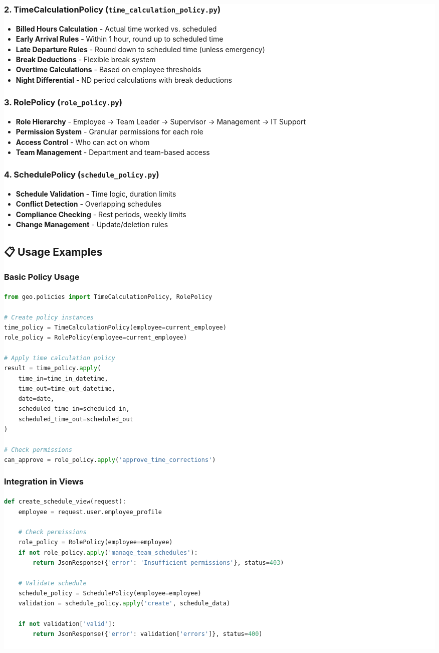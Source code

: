 ### 2. **TimeCalculationPolicy** (`time_calculation_policy.py`)
- **Billed Hours Calculation** - Actual time worked vs. scheduled
- **Early Arrival Rules** - Within 1 hour, round up to scheduled time
- **Late Departure Rules** - Round down to scheduled time (unless emergency)
- **Break Deductions** - Flexible break system
- **Overtime Calculations** - Based on employee thresholds
- **Night Differential** - ND period calculations with break deductions

### 3. **RolePolicy** (`role_policy.py`)
- **Role Hierarchy** - Employee → Team Leader → Supervisor → Management → IT Support
- **Permission System** - Granular permissions for each role
- **Access Control** - Who can act on whom
- **Team Management** - Department and team-based access

### 4. **SchedulePolicy** (`schedule_policy.py`)
- **Schedule Validation** - Time logic, duration limits
- **Conflict Detection** - Overlapping schedules
- **Compliance Checking** - Rest periods, weekly limits
- **Change Management** - Update/deletion rules

## 📋 **Usage Examples**

### **Basic Policy Usage**

```python
from geo.policies import TimeCalculationPolicy, RolePolicy

# Create policy instances
time_policy = TimeCalculationPolicy(employee=current_employee)
role_policy = RolePolicy(employee=current_employee)

# Apply time calculation policy
result = time_policy.apply(
    time_in=time_in_datetime,
    time_out=time_out_datetime,
    date=date,
    scheduled_time_in=scheduled_in,
    scheduled_time_out=scheduled_out
)

# Check permissions
can_approve = role_policy.apply('approve_time_corrections')
```

### **Integration in Views**

```python
def create_schedule_view(request):
    employee = request.user.employee_profile
    
    # Check permissions
    role_policy = RolePolicy(employee=employee)
    if not role_policy.apply('manage_team_schedules'):
        return JsonResponse({'error': 'Insufficient permissions'}, status=403)
    
    # Validate schedule
    schedule_policy = SchedulePolicy(employee=employee)
    validation = schedule_policy.apply('create', schedule_data)
    
    if not validation['valid']:
        return JsonResponse({'error': validation['errors']}, status=400)
    
```